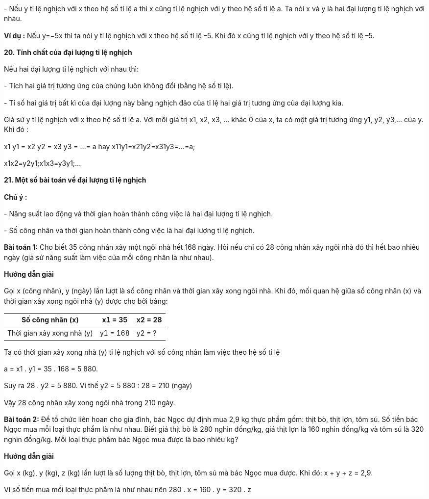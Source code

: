 \- Nếu y tỉ lệ nghịch với x theo hệ số tỉ lệ a thì x cũng tỉ lệ nghịch với y theo hệ số tỉ lệ a. Ta nói x và y là hai đại lượng tỉ lệ nghịch với nhau.

**Ví dụ :** Nếu y=−5x thì ta nói y tỉ lệ nghịch với x theo hệ số tỉ lệ –5. Khi đó x cũng tỉ lệ nghịch với y theo hệ số tỉ lệ –5.

**20\. Tính chất của đại lượng tỉ lệ nghịch**

Nếu hai đại lượng tỉ lệ nghịch với nhau thì:

\- Tích hai giá trị tương ứng của chúng luôn không đổi (bằng hệ số tỉ lệ).

\- Tỉ số hai giá trị bất kì của đại lượng này bằng nghịch đảo của tỉ lệ hai giá trị tương ứng của đại lượng kia.

Giả sử y tỉ lệ nghịch với x theo hệ số tỉ lệ a. Với mỗi giá trị x1, x2, x3, … khác 0 của x, ta có một giá trị tương ứng y1, y2, y3,… của y. Khi đó :

x1 y1  = x2 y2 = x3 y3 = …= a hay x11y1=x21y2=x31y3=...=a;

x1x2=y2y1;x1x3=y3y1;...

**21\. Một số bài toán về đại lượng tỉ lệ nghịch**

**Chú ý :**

\- Năng suất lao động và thời gian hoàn thành công việc là hai đại lượng tỉ lệ nghịch.

\- Số công nhân và thời gian hoàn thành công việc là hai đại lượng tỉ lệ nghịch.

**Bài toán 1:** Cho biết 35 công nhân xây một ngôi nhà hết 168 ngày. Hỏi nếu chỉ có 28 công nhân xây ngôi nhà đó thì hết bao nhiêu ngày (giả sử năng suất làm việc của mỗi công nhân là như nhau).

**Hướng dẫn giải**

Gọi x (công nhân), y (ngày) lần lượt là số công nhân và thời gian xây xong ngôi nhà. Khi đó, mối quan hệ giữa số công nhân (x) và thời gian xây xong ngôi nhà (y) được cho bởi bảng:

Số công nhân (x) | x1 = 35 | x2 = 28  
---|---|---  
Thời gian xây xong nhà (y) | y1 = 168 | y2 = ?  
  
Ta có thời gian xây xong nhà (y) tỉ lệ nghịch với số công nhân làm việc theo hệ số tỉ lệ

a = x1 . y1 = 35 . 168 = 5 880.

Suy ra 28 . y2 = 5 880. Vì thế y2 = 5 880 : 28 = 210 (ngày)

Vậy 28 công nhân xây xong ngôi nhà trong 210 ngày.

**Bài toán 2:** Để tổ chức liên hoan cho gia đình, bác Ngọc dự định mua 2,9 kg thực phẩm gồm: thịt bò, thịt lợn, tôm sú. Số tiền bác Ngọc mua mỗi loại thực phẩm là như nhau. Biết giá thịt bò là 280 nghìn đồng/kg, giá thịt lợn là 160 nghìn đồng/kg và tôm sú là 320 nghìn đồng/kg. Mỗi loại thực phẩm bác Ngọc mua được là bao nhiêu kg?

**Hướng dẫn giải**

Gọi x (kg), y (kg), z (kg) lần lượt là số lượng thịt bò, thịt lợn, tôm sú mà bác Ngọc mua được. Khi đó: x + y + z = 2,9.

Vì số tiền mua mỗi loại thực phẩm là như nhau nên 280 . x = 160 . y = 320 . z 

